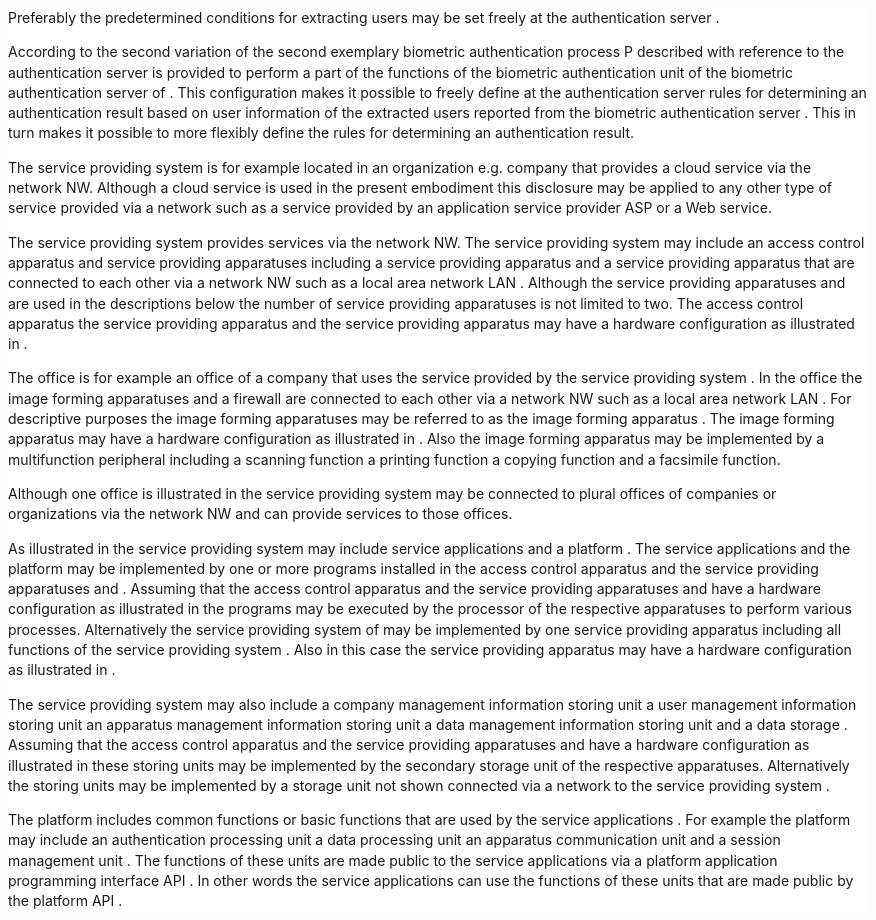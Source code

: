 Preferably the predetermined conditions for extracting users may be set freely at the authentication server .

According to the second variation of the second exemplary biometric authentication process P described with reference to the authentication server is provided to perform a part of the functions of the biometric authentication unit of the biometric authentication server of . This configuration makes it possible to freely define at the authentication server rules for determining an authentication result based on user information of the extracted users reported from the biometric authentication server . This in turn makes it possible to more flexibly define the rules for determining an authentication result.

The service providing system is for example located in an organization e.g. company that provides a cloud service via the network NW. Although a cloud service is used in the present embodiment this disclosure may be applied to any other type of service provided via a network such as a service provided by an application service provider ASP or a Web service.

The service providing system provides services via the network NW. The service providing system may include an access control apparatus and service providing apparatuses including a service providing apparatus and a service providing apparatus that are connected to each other via a network NW such as a local area network LAN . Although the service providing apparatuses and are used in the descriptions below the number of service providing apparatuses is not limited to two. The access control apparatus the service providing apparatus and the service providing apparatus may have a hardware configuration as illustrated in .

The office is for example an office of a company that uses the service provided by the service providing system . In the office the image forming apparatuses and a firewall are connected to each other via a network NW such as a local area network LAN . For descriptive purposes the image forming apparatuses may be referred to as the image forming apparatus . The image forming apparatus may have a hardware configuration as illustrated in . Also the image forming apparatus may be implemented by a multifunction peripheral including a scanning function a printing function a copying function and a facsimile function.

Although one office is illustrated in the service providing system may be connected to plural offices of companies or organizations via the network NW and can provide services to those offices.

As illustrated in the service providing system may include service applications and a platform . The service applications and the platform may be implemented by one or more programs installed in the access control apparatus and the service providing apparatuses and . Assuming that the access control apparatus and the service providing apparatuses and have a hardware configuration as illustrated in the programs may be executed by the processor of the respective apparatuses to perform various processes. Alternatively the service providing system of may be implemented by one service providing apparatus including all functions of the service providing system . Also in this case the service providing apparatus may have a hardware configuration as illustrated in .

The service providing system may also include a company management information storing unit a user management information storing unit an apparatus management information storing unit a data management information storing unit and a data storage . Assuming that the access control apparatus and the service providing apparatuses and have a hardware configuration as illustrated in these storing units may be implemented by the secondary storage unit of the respective apparatuses. Alternatively the storing units may be implemented by a storage unit not shown connected via a network to the service providing system .

The platform includes common functions or basic functions that are used by the service applications . For example the platform may include an authentication processing unit a data processing unit an apparatus communication unit and a session management unit . The functions of these units are made public to the service applications via a platform application programming interface API . In other words the service applications can use the functions of these units that are made public by the platform API .
